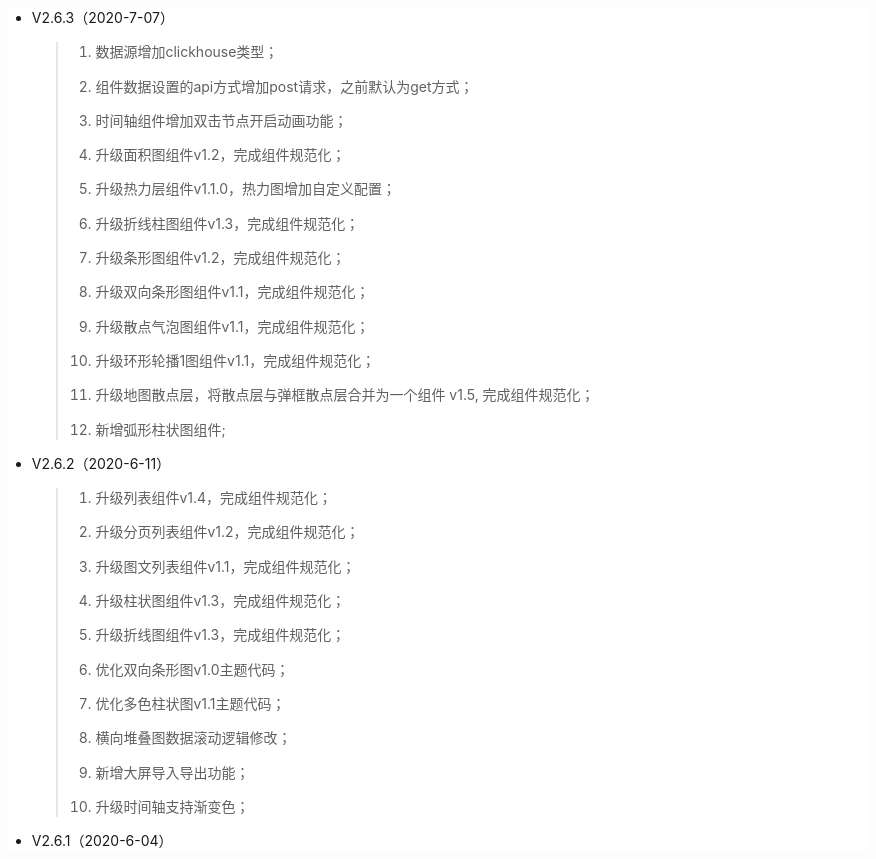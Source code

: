 * V2.6.3（2020-7-07）

  > 1.  数据源增加clickhouse类型；
  > 
  > 2.	组件数据设置的api方式增加post请求，之前默认为get方式；
  > 
  > 3.	时间轴组件增加双击节点开启动画功能；
  > 
  > 4.	 升级面积图组件v1.2，完成组件规范化；
  > 
  > 5.	升级热力层组件v1.1.0，热力图增加自定义配置；
  > 
  > 6.	升级折线柱图组件v1.3，完成组件规范化；
  > 
  > 8.	升级条形图组件v1.2，完成组件规范化；
  > 
  > 9.	升级双向条形图组件v1.1，完成组件规范化；
  > 
  > 10.	升级散点气泡图组件v1.1，完成组件规范化；
  > 
  > 11. 升级环形轮播1图组件v1.1，完成组件规范化；
  > 
  > 12.	升级地图散点层，将散点层与弹框散点层合并为一个组件 v1.5, 完成组件规范化；
  > 
  > 13.	新增弧形柱状图组件;
  > 
  > 
  
* V2.6.2（2020-6-11）

  > 1. 升级列表组件v1.4，完成组件规范化；
  > 
  > 2.	升级分页列表组件v1.2，完成组件规范化；
  > 
  > 3.	升级图文列表组件v1.1，完成组件规范化；
  > 
  > 4.	升级柱状图组件v1.3，完成组件规范化；
  > 
  > 5.	升级折线图组件v1.3，完成组件规范化；
  > 
  > 6.	优化双向条形图v1.0主题代码；
  > 
  > 7.	优化多色柱状图v1.1主题代码；
  > 
  > 8.	横向堆叠图数据滚动逻辑修改；
  > 
  > 9.	新增大屏导入导出功能；
  > 
  > 10.	升级时间轴支持渐变色；
  > 
  > 

* V2.6.1（2020-6-04）
